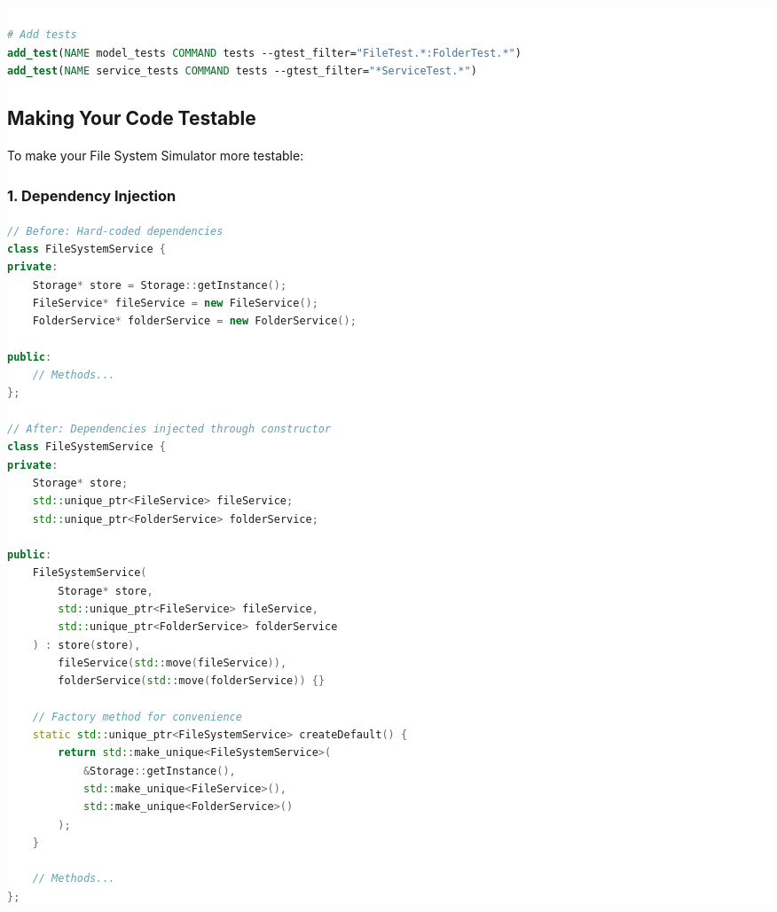 ```cmake

# Add tests
add_test(NAME model_tests COMMAND tests --gtest_filter="FileTest.*:FolderTest.*")
add_test(NAME service_tests COMMAND tests --gtest_filter="*ServiceTest.*")
```

## Making Your Code Testable

To make your File System Simulator more testable:

### 1. Dependency Injection

```cpp
// Before: Hard-coded dependencies
class FileSystemService {
private:
    Storage* store = Storage::getInstance();
    FileService* fileService = new FileService();
    FolderService* folderService = new FolderService();
    
public:
    // Methods...
};

// After: Dependencies injected through constructor
class FileSystemService {
private:
    Storage* store;
    std::unique_ptr<FileService> fileService;
    std::unique_ptr<FolderService> folderService;
    
public:
    FileSystemService(
        Storage* store,
        std::unique_ptr<FileService> fileService,
        std::unique_ptr<FolderService> folderService
    ) : store(store),
        fileService(std::move(fileService)),
        folderService(std::move(folderService)) {}
        
    // Factory method for convenience
    static std::unique_ptr<FileSystemService> createDefault() {
        return std::make_unique<FileSystemService>(
            &Storage::getInstance(),
            std::make_unique<FileService>(),
            std::make_unique<FolderService>()
        );
    }
    
    // Methods...
};
```
